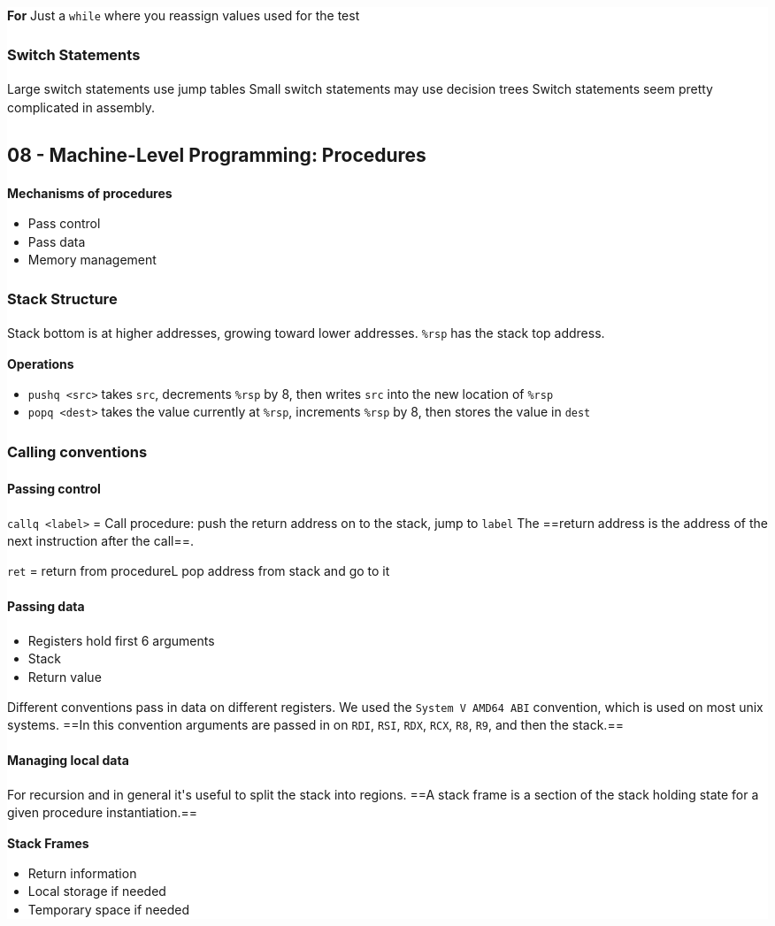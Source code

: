 **For**
Just a `while` where you reassign values used for the test

### Switch Statements

Large switch statements use jump tables
Small switch statements may use decision trees
Switch statements seem pretty complicated in assembly.

## 08 - Machine-Level Programming: Procedures

**Mechanisms of procedures**

-   Pass control
-   Pass data
-   Memory management

### Stack Structure

Stack bottom is at higher addresses, growing toward lower addresses. `%rsp` has the stack top address.

**Operations**

-   `pushq <src>` takes `src`, decrements `%rsp` by 8, then writes `src` into the new location of `%rsp`
-   `popq <dest>` takes the value currently at `%rsp`, increments `%rsp` by 8, then stores the value in `dest`

### Calling conventions

#### Passing control

`callq <label>` = Call procedure: push the return address on to the stack, jump to `label`
The ==return address is the address of the next instruction after the call==.

`ret` = return from procedureL pop address from stack and go to it

#### Passing data

-   Registers hold first 6 arguments
-   Stack
-   Return value

Different conventions pass in data on different registers.
We used the `System V AMD64 ABI` convention, which is used on most unix systems. ==In this convention arguments are passed in on `RDI`, `RSI`, `RDX`, `RCX`, `R8`, `R9`, and then the stack.==

#### Managing local data

For recursion and in general it's useful to split the stack into regions. ==A stack frame is a section of the stack holding state for a given procedure instantiation.==

**Stack Frames**

-   Return information
-   Local storage if needed
-   Temporary space if needed
